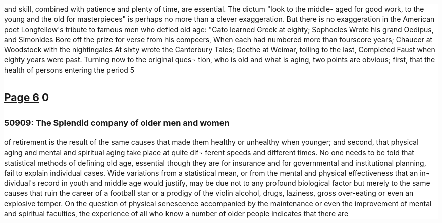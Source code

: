 and skill, combined with patience and
plenty of time, are essential.
The dictum "look to the middle-
aged for good work, to the young and
the old for masterpieces" is perhaps no
more than a clever exaggeration. But
there is no exaggeration in the
American poet Longfellow's tribute to
famous men who defied old age:
"Cato learned Greek at eighty;
Sophocles
Wrote his grand Oedipus, and
Simonides
Bore off the prize for verse from his
compeers,
When each had numbered more than
fourscore years;
Chaucer at Woodstock with the
nightingales
At sixty wrote the Canterbury Tales;
Goethe at Weimar, toiling to the
last,
Completed Faust when eighty years
were past.
Turning now to the original ques¬
tion, who is old and what is aging, two
points are obvious; first, that the
health of persons entering the period
5

## [Page 6](https://demo.humlab.umu.se/courier/074723engo.pdf#page=6) 0

### 50909: The Splendid company of older men and women

of retirement is the result of the same
causes that made them healthy or
unhealthy when younger; and second,
that physical aging and mental and
spiritual aging take place at quite dif¬
ferent speeds and different times.
No one needs to be told that
statistical methods of defining old age,
essential though they are for insurance
and for governmental and institutional
planning, fail to explain individual
cases. Wide variations from a
statistical mean, or from the mental
and physical effectiveness that an in¬
dividual's record in youth and middle
age would justify, may be due not to
any profound biological factor but
merely to the same causes that ruin the
career of a football star or a prodigy of
the violin alcohol, drugs, laziness,
gross over-eating or even an explosive
temper.
On the question of physical
senescence accompanied by the
maintenance or even the improvement
of mental and spiritual faculties, the
experience of all who know a number
of older people indicates that there are